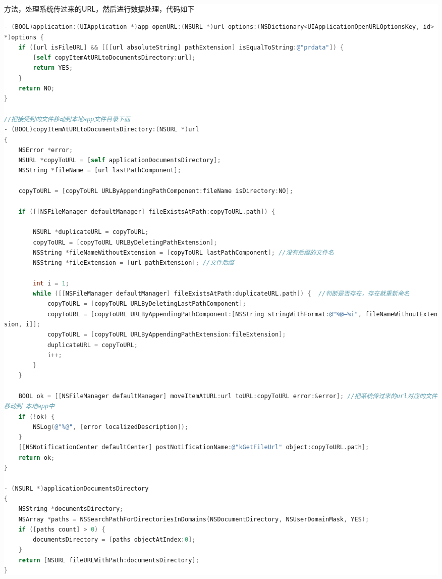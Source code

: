 方法，处理系统传过来的URL，然后进行数据处理，代码如下

```objective-c
- (BOOL)application:(UIApplication *)app openURL:(NSURL *)url options:(NSDictionary<UIApplicationOpenURLOptionsKey, id> *)options {
    if ([url isFileURL] && [[[url absoluteString] pathExtension] isEqualToString:@"prdata"]) {
        [self copyItemAtURLtoDocumentsDirectory:url];
        return YES;
    }
    return NO;
}

//把接受到的文件移动到本地app文件目录下面
- (BOOL)copyItemAtURLtoDocumentsDirectory:(NSURL *)url
{
    NSError *error;
    NSURL *copyToURL = [self applicationDocumentsDirectory];
    NSString *fileName = [url lastPathComponent];
    
    copyToURL = [copyToURL URLByAppendingPathComponent:fileName isDirectory:NO];
    
    if ([[NSFileManager defaultManager] fileExistsAtPath:copyToURL.path]) {
        
        NSURL *duplicateURL = copyToURL;
        copyToURL = [copyToURL URLByDeletingPathExtension];
        NSString *fileNameWithoutExtension = [copyToURL lastPathComponent]; //没有后缀的文件名
        NSString *fileExtension = [url pathExtension]; //文件后缀
        
        int i = 1;
        while ([[NSFileManager defaultManager] fileExistsAtPath:duplicateURL.path]) {  //判断是否存在，存在就重新命名
            copyToURL = [copyToURL URLByDeletingLastPathComponent];
            copyToURL = [copyToURL URLByAppendingPathComponent:[NSString stringWithFormat:@"%@–%i", fileNameWithoutExtension, i]];
            copyToURL = [copyToURL URLByAppendingPathExtension:fileExtension];
            duplicateURL = copyToURL;
            i++;
        }
    }
    
    BOOL ok = [[NSFileManager defaultManager] moveItemAtURL:url toURL:copyToURL error:&error]; //把系统传过来的url对应的文件 移动到 本地app中
    if (!ok) {
        NSLog(@"%@", [error localizedDescription]);
    }
    [[NSNotificationCenter defaultCenter] postNotificationName:@"kGetFileUrl" object:copyToURL.path];
    return ok;
}

- (NSURL *)applicationDocumentsDirectory
{
    NSString *documentsDirectory;
    NSArray *paths = NSSearchPathForDirectoriesInDomains(NSDocumentDirectory, NSUserDomainMask, YES);
    if ([paths count] > 0) {
        documentsDirectory = [paths objectAtIndex:0];
    }
    return [NSURL fileURLWithPath:documentsDirectory];
}
```
